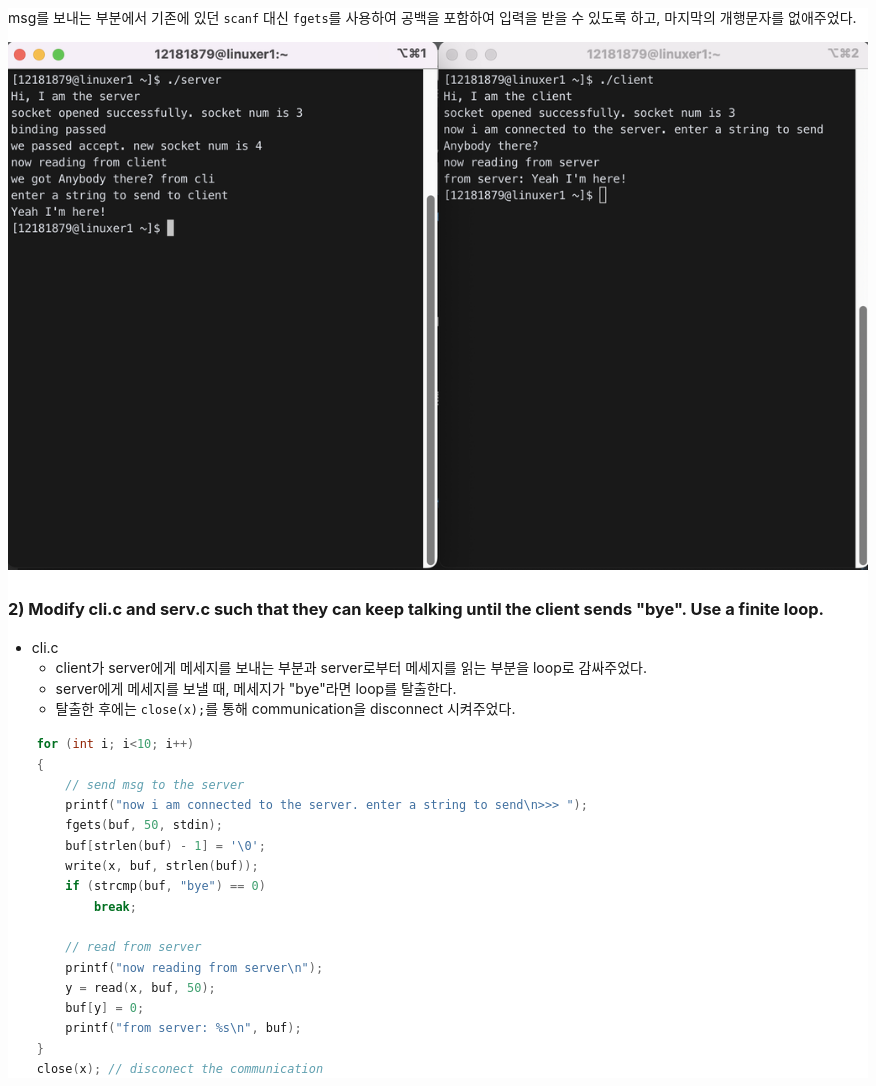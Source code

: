 msg를 보내는 부분에서 기존에 있던 `scanf` 대신 `fgets`를 사용하여 공백을 포함하여 입력을 받을 수 있도록 하고, 마지막의 개행문자를 없애주었다.

![](img/1-1.png)

### 2) Modify cli.c and serv.c such that they can keep talking until the client sends "bye". **Use a finite loop.**

- cli.c
  - client가 server에게 메세지를 보내는 부분과 server로부터 메세지를 읽는 부분을 loop로 감싸주었다.
  - server에게 메세지를 보낼 때, 메세지가 "bye"라면 loop를 탈출한다.
  - 탈출한 후에는 `close(x);`를 통해 communication을 disconnect 시켜주었다.

```c
    for (int i; i<10; i++)
    {
        // send msg to the server
        printf("now i am connected to the server. enter a string to send\n>>> ");
        fgets(buf, 50, stdin);
        buf[strlen(buf) - 1] = '\0';
        write(x, buf, strlen(buf));
        if (strcmp(buf, "bye") == 0)
            break;

        // read from server
        printf("now reading from server\n");
        y = read(x, buf, 50);
        buf[y] = 0;
        printf("from server: %s\n", buf);
    }
    close(x); // disconect the communication
```
